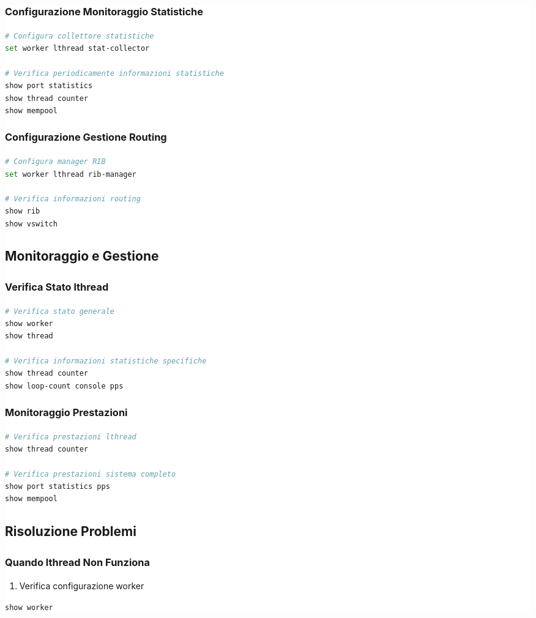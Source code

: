 ### Configurazione Monitoraggio Statistiche
```bash
# Configura collettore statistiche
set worker lthread stat-collector

# Verifica periodicamente informazioni statistiche
show port statistics
show thread counter
show mempool
```

### Configurazione Gestione Routing
```bash
# Configura manager RIB
set worker lthread rib-manager

# Verifica informazioni routing
show rib
show vswitch
```

## Monitoraggio e Gestione

### Verifica Stato lthread
```bash
# Verifica stato generale
show worker
show thread

# Verifica informazioni statistiche specifiche
show thread counter
show loop-count console pps
```

### Monitoraggio Prestazioni
```bash
# Verifica prestazioni lthread
show thread counter

# Verifica prestazioni sistema completo
show port statistics pps
show mempool
```

## Risoluzione Problemi

### Quando lthread Non Funziona
1. Verifica configurazione worker
```bash
show worker
```
